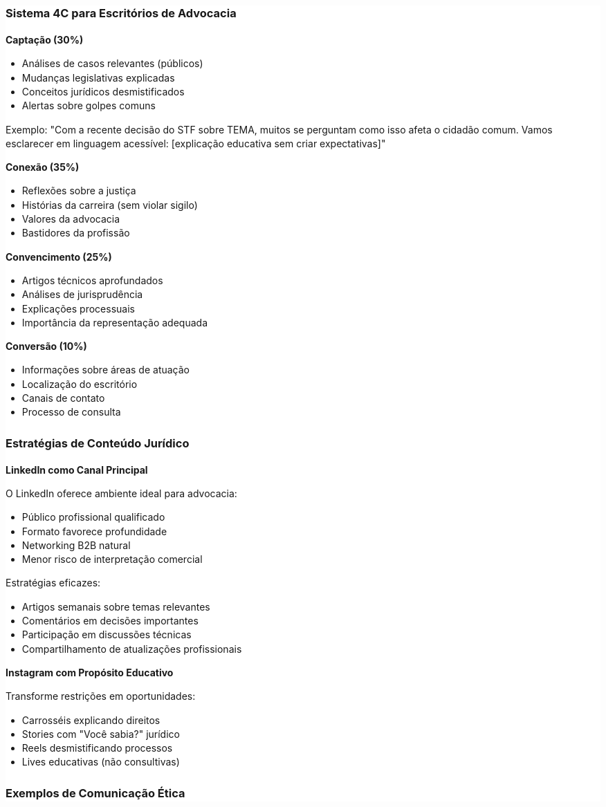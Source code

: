 ### Sistema 4C para Escritórios de Advocacia

**Captação (30%)**
- Análises de casos relevantes (públicos)
- Mudanças legislativas explicadas
- Conceitos jurídicos desmistificados
- Alertas sobre golpes comuns

Exemplo:
"Com a recente decisão do STF sobre TEMA, muitos se perguntam como isso afeta o cidadão comum. Vamos esclarecer em linguagem acessível: [explicação educativa sem criar expectativas]"

**Conexão (35%)**
- Reflexões sobre a justiça
- Histórias da carreira (sem violar sigilo)
- Valores da advocacia
- Bastidores da profissão

**Convencimento (25%)**
- Artigos técnicos aprofundados
- Análises de jurisprudência
- Explicações processuais
- Importância da representação adequada

**Conversão (10%)**
- Informações sobre áreas de atuação
- Localização do escritório
- Canais de contato
- Processo de consulta

### Estratégias de Conteúdo Jurídico

**LinkedIn como Canal Principal**

O LinkedIn oferece ambiente ideal para advocacia:
- Público profissional qualificado
- Formato favorece profundidade
- Networking B2B natural
- Menor risco de interpretação comercial

Estratégias eficazes:
- Artigos semanais sobre temas relevantes
- Comentários em decisões importantes
- Participação em discussões técnicas
- Compartilhamento de atualizações profissionais

**Instagram com Propósito Educativo**

Transforme restrições em oportunidades:
- Carrosséis explicando direitos
- Stories com "Você sabia?" jurídico
- Reels desmistificando processos
- Lives educativas (não consultivas)

### Exemplos de Comunicação Ética

